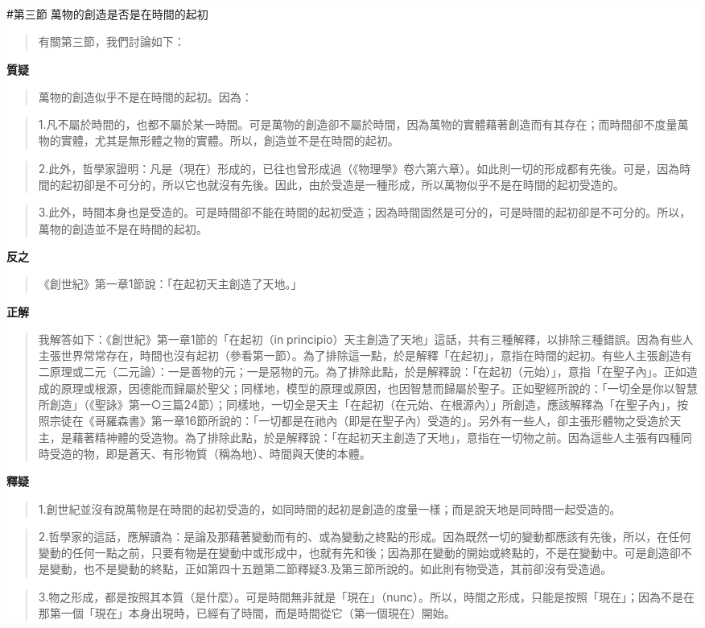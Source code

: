 #第三節  萬物的創造是否是在時間的起初

>有關第三節，我們討論如下：

**質疑**	
>萬物的創造似乎不是在時間的起初。因為：

>1.凡不屬於時間的，也都不屬於某一時間。可是萬物的創造卻不屬於時間，因為萬物的實體藉著創造而有其存在；而時間卻不度量萬物的實體，尤其是無形體之物的實體。所以，創造並不是在時間的起初。

>2.此外，哲學家證明：凡是（現在）形成的，已往也曾形成過（《物理學》卷六第六章）。如此則一切的形成都有先後。可是，因為時間的起初卻是不可分的，所以它也就沒有先後。因此，由於受造是一種形成，所以萬物似乎不是在時間的起初受造的。

>3.此外，時間本身也是受造的。可是時間卻不能在時間的起初受造；因為時間固然是可分的，可是時間的起初卻是不可分的。所以，萬物的創造並不是在時間的起初。

**反之**	
>《創世紀》第一章1節說：「在起初天主創造了天地。」

**正解**	
>我解答如下：《創世紀》第一章1節的「在起初（in principio）天主創造了天地」這話，共有三種解釋，以排除三種錯誤。因為有些人主張世界常常存在，時間也沒有起初（參看第一節）。為了排除這一點，於是解釋「在起初」，意指在時間的起初。有些人主張創造有二原理或二元（二元論）：一是善物的元；一是惡物的元。為了排除此點，於是解釋說：「在起初（元始）」，意指「在聖子內」。正如造成的原理或根源，因德能而歸屬於聖父；同樣地，模型的原理或原因，也因智慧而歸屬於聖子。正如聖經所說的：「一切全是你以智慧所創造」（《聖詠》第一○三篇24節）；同樣地，一切全是天主「在起初（在元始、在根源內）」所創造，應該解釋為「在聖子內」，按照宗徒在《哥羅森書》第一章16節所說的：「一切都是在祂內（即是在聖子內）受造的」。另外有一些人，卻主張形體物之受造於天主，是藉著精神體的受造物。為了排除此點，於是解釋說：「在起初天主創造了天地」，意指在一切物之前。因為這些人主張有四種同時受造的物，即是蒼天、有形物質（稱為地）、時間與天使的本體。

**釋疑**	
>1.創世紀並沒有說萬物是在時間的起初受造的，如同時間的起初是創造的度量一樣；而是說天地是同時間一起受造的。

>2.哲學家的這話，應解讀為：是論及那藉著變動而有的、或為變動之終點的形成。因為既然一切的變動都應該有先後，所以，在任何變動的任何一點之前，只要有物是在變動中或形成中，也就有先和後；因為那在變動的開始或終點的，不是在變動中。可是創造卻不是變動，也不是變動的終點，正如第四十五題第二節釋疑3.及第三節所說的。如此則有物受造，其前卻沒有受造過。

>3.物之形成，都是按照其本質（是什麼）。可是時間無非就是「現在」（nunc）。所以，時間之形成，只能是按照「現在」；因為不是在那第一個「現在」本身出現時，已經有了時間，而是時間從它（第一個現在）開始。
